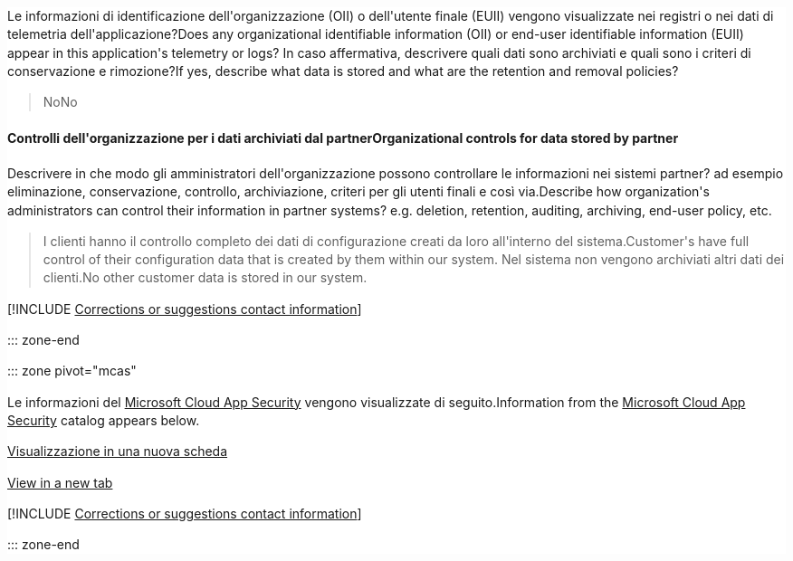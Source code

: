 <span data-ttu-id="1efa7-145">Le informazioni di identificazione dell'organizzazione (OII) o dell'utente finale (EUII) vengono visualizzate nei registri o nei dati di telemetria dell'applicazione?</span><span class="sxs-lookup"><span data-stu-id="1efa7-145">Does any organizational identifiable information (OII) or end-user identifiable information (EUII) appear in this application's telemetry or logs?</span></span> <span data-ttu-id="1efa7-146">In caso affermativa, descrivere quali dati sono archiviati e quali sono i criteri di conservazione e rimozione?</span><span class="sxs-lookup"><span data-stu-id="1efa7-146">If yes, describe what data is stored and what are the retention and removal policies?</span></span>

><span data-ttu-id="1efa7-147">No</span><span class="sxs-lookup"><span data-stu-id="1efa7-147">No</span></span>

#### <a name="organizational-controls-for-data-stored-by-partner"></a><span data-ttu-id="1efa7-148">Controlli dell'organizzazione per i dati archiviati dal partner</span><span class="sxs-lookup"><span data-stu-id="1efa7-148">Organizational controls for data stored by partner</span></span>

<span data-ttu-id="1efa7-149">Descrivere in che modo gli amministratori dell'organizzazione possono controllare le informazioni nei sistemi partner? ad esempio eliminazione, conservazione, controllo, archiviazione, criteri per gli utenti finali e così via.</span><span class="sxs-lookup"><span data-stu-id="1efa7-149">Describe how organization's administrators can control their information in partner systems? e.g. deletion, retention, auditing, archiving, end-user policy, etc.</span></span>

><span data-ttu-id="1efa7-150">I clienti hanno il controllo completo dei dati di configurazione creati da loro all'interno del sistema.</span><span class="sxs-lookup"><span data-stu-id="1efa7-150">Customer's have full control of their configuration data that is created by them within our system.</span></span> <span data-ttu-id="1efa7-151">Nel sistema non vengono archiviati altri dati dei clienti.</span><span class="sxs-lookup"><span data-stu-id="1efa7-151">No other customer data is stored in our system.</span></span>


[!INCLUDE [Corrections or suggestions contact information](../includes/corrections-or-suggestions.md)]

::: zone-end

::: zone pivot="mcas"

<span data-ttu-id="1efa7-152">Le informazioni del [Microsoft Cloud App Security](https://www.microsoft.com/enterprise-mobility-security/cloud-app-security) vengono visualizzate di seguito.</span><span class="sxs-lookup"><span data-stu-id="1efa7-152">Information from the [Microsoft Cloud App Security](https://www.microsoft.com/enterprise-mobility-security/cloud-app-security) catalog appears below.</span></span>

<iframe height='1020' title='<span data-ttu-id="1efa7-153">Microsoft Cloud App Security Informazioni</span><span class="sxs-lookup"><span data-stu-id="1efa7-153">Microsoft Cloud App Security Information</span></span>' src='https://appmcasinfoprod.azurewebsites.net/#/dashboard/35666' frameborder='no' style='width: 100%;'></iframe><span data-ttu-id="1efa7-154">

<a href="https://appmcasinfoprod.azurewebsites.net/#/dashboard/35666" target="_blank">Visualizzazione in una nuova scheda</a></span><span class="sxs-lookup"><span data-stu-id="1efa7-154">

<a href="https://appmcasinfoprod.azurewebsites.net/#/dashboard/35666" target="_blank">View in a new tab</a></span></span>

[!INCLUDE [Corrections or suggestions contact information](../includes/corrections-or-suggestions.md)]

::: zone-end


